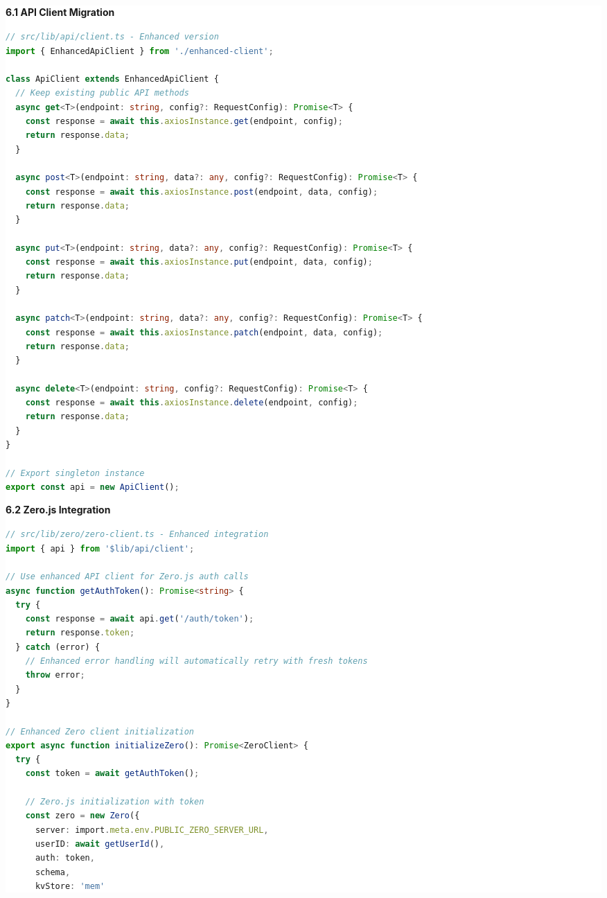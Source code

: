 **6.1 API Client Migration**
```typescript
// src/lib/api/client.ts - Enhanced version
import { EnhancedApiClient } from './enhanced-client';

class ApiClient extends EnhancedApiClient {
  // Keep existing public API methods
  async get<T>(endpoint: string, config?: RequestConfig): Promise<T> {
    const response = await this.axiosInstance.get(endpoint, config);
    return response.data;
  }

  async post<T>(endpoint: string, data?: any, config?: RequestConfig): Promise<T> {
    const response = await this.axiosInstance.post(endpoint, data, config);
    return response.data;
  }

  async put<T>(endpoint: string, data?: any, config?: RequestConfig): Promise<T> {
    const response = await this.axiosInstance.put(endpoint, data, config);
    return response.data;
  }

  async patch<T>(endpoint: string, data?: any, config?: RequestConfig): Promise<T> {
    const response = await this.axiosInstance.patch(endpoint, data, config);
    return response.data;
  }

  async delete<T>(endpoint: string, config?: RequestConfig): Promise<T> {
    const response = await this.axiosInstance.delete(endpoint, config);
    return response.data;
  }
}

// Export singleton instance
export const api = new ApiClient();
```

**6.2 Zero.js Integration**
```typescript
// src/lib/zero/zero-client.ts - Enhanced integration
import { api } from '$lib/api/client';

// Use enhanced API client for Zero.js auth calls
async function getAuthToken(): Promise<string> {
  try {
    const response = await api.get('/auth/token');
    return response.token;
  } catch (error) {
    // Enhanced error handling will automatically retry with fresh tokens
    throw error;
  }
}

// Enhanced Zero client initialization
export async function initializeZero(): Promise<ZeroClient> {
  try {
    const token = await getAuthToken();
    
    // Zero.js initialization with token
    const zero = new Zero({
      server: import.meta.env.PUBLIC_ZERO_SERVER_URL,
      userID: await getUserId(),
      auth: token,
      schema,
      kvStore: 'mem'
```